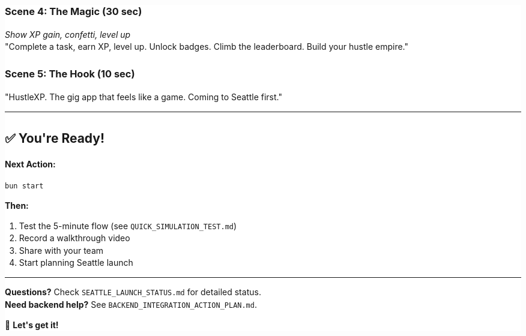 ### **Scene 4: The Magic** (30 sec)
*Show XP gain, confetti, level up*  
"Complete a task, earn XP, level up. Unlock badges. Climb the leaderboard. Build your hustle empire."

### **Scene 5: The Hook** (10 sec)
"HustleXP. The gig app that feels like a game. Coming to Seattle first."

---

## ✅ **You're Ready!**

**Next Action:**
```bash
bun start
```

**Then:**
1. Test the 5-minute flow (see `QUICK_SIMULATION_TEST.md`)
2. Record a walkthrough video
3. Share with your team
4. Start planning Seattle launch

---

**Questions?** Check `SEATTLE_LAUNCH_STATUS.md` for detailed status.  
**Need backend help?** See `BACKEND_INTEGRATION_ACTION_PLAN.md`.  

🚀 **Let's get it!**
